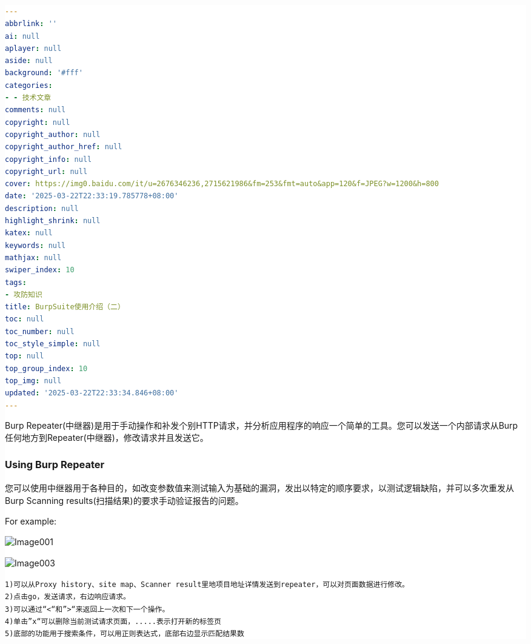 ```yaml
---
abbrlink: ''
ai: null
aplayer: null
aside: null
background: '#fff'
categories:
- - 技术文章
comments: null
copyright: null
copyright_author: null
copyright_author_href: null
copyright_info: null
copyright_url: null
cover: https://img0.baidu.com/it/u=2676346236,2715621986&fm=253&fmt=auto&app=120&f=JPEG?w=1200&h=800
date: '2025-03-22T22:33:19.785778+08:00'
description: null
highlight_shrink: null
katex: null
keywords: null
mathjax: null
swiper_index: 10
tags:
- 攻防知识
title: BurpSuite使用介绍（二）
toc: null
toc_number: null
toc_style_simple: null
top: null
top_group_index: 10
top_img: null
updated: '2025-03-22T22:33:34.846+08:00'
---
```

Burp Repeater(中继器)是用于手动操作和补发个别HTTP请求，并分析应用程序的响应一个简单的工具。您可以发送一个内部请求从Burp任何地方到Repeater(中继器)，修改请求并且发送它。

### Using Burp Repeater

您可以使用中继器用于各种目的，如改变参数值来测试输入为基础的漏洞，发出以特定的顺序要求，以测试逻辑缺陷，并可以多次重发从Burp Scanning results(扫描结果)的要求手动验证报告的问题。

For example:

![Image001](https://wooyun.js.org/images_result/images/2014101712084838980.png "image001.png")

![Image003](https://wooyun.js.org/images_result/images/2014101712084978607.png "image003.png")

```
1)可以从Proxy history、site map、Scanner result里地项目地址详情发送到repeater，可以对页面数据进行修改。  
2)点击go，发送请求，右边响应请求。  
3)可以通过“<“和”>“来返回上一次和下一个操作。  
4)单击”x“可以删除当前测试请求页面，.....表示打开新的标签页  
5)底部的功能用于搜索条件，可以用正则表达式，底部右边显示匹配结果数  
```
